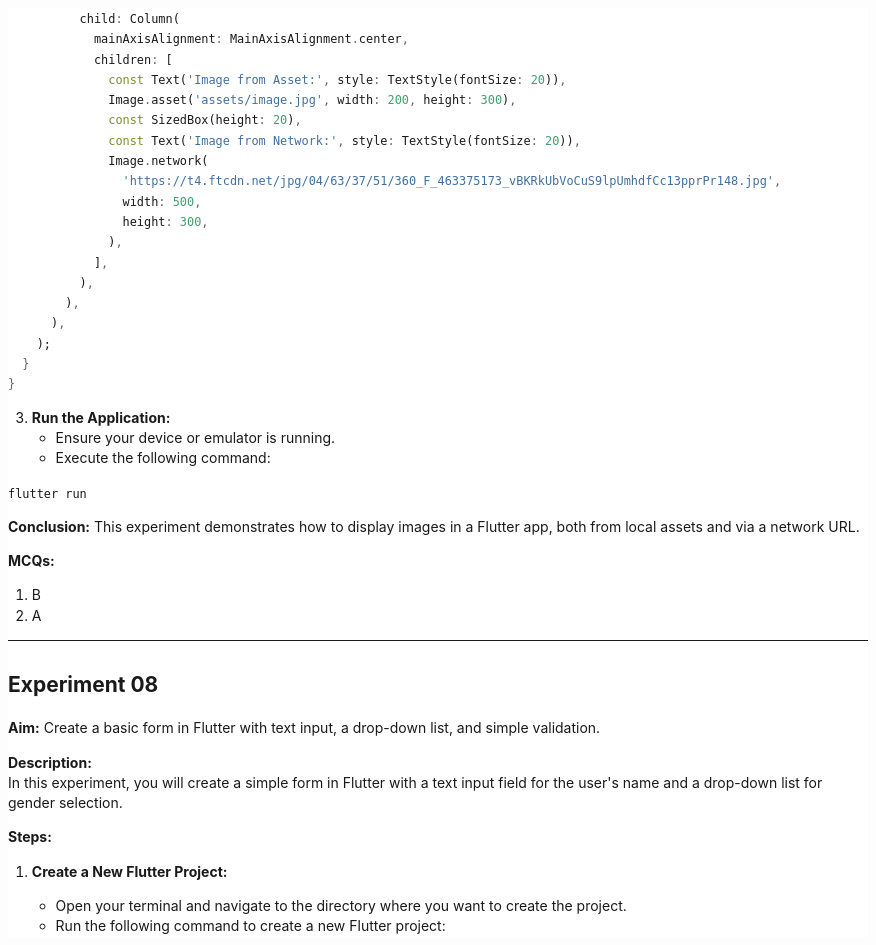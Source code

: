 ```dart
          child: Column(
            mainAxisAlignment: MainAxisAlignment.center,
            children: [
              const Text('Image from Asset:', style: TextStyle(fontSize: 20)),
              Image.asset('assets/image.jpg', width: 200, height: 300),
              const SizedBox(height: 20),
              const Text('Image from Network:', style: TextStyle(fontSize: 20)),
              Image.network(
                'https://t4.ftcdn.net/jpg/04/63/37/51/360_F_463375173_vBKRkUbVoCuS9lpUmhdfCc13pprPr148.jpg',
                width: 500,
                height: 300,
              ),
            ],
          ),
        ),
      ),
    );
  }
}
```

3. **Run the Application:**
   - Ensure your device or emulator is running.
   - Execute the following command:

```bash
flutter run
```

**Conclusion:**
This experiment demonstrates how to display images in a Flutter app, both from local assets and via a network URL.

**MCQs:**

1. B
2. A

---

## Experiment 08

**Aim:** Create a basic form in Flutter with text input, a drop-down list, and simple validation.

**Description:**  
In this experiment, you will create a simple form in Flutter with a text input field for the user's name and a drop-down list for gender selection.

**Steps:**

1.  **Create a New Flutter Project:**

    - Open your terminal and navigate to the directory where you want to create the project.
    - Run the following command to create a new Flutter project:
